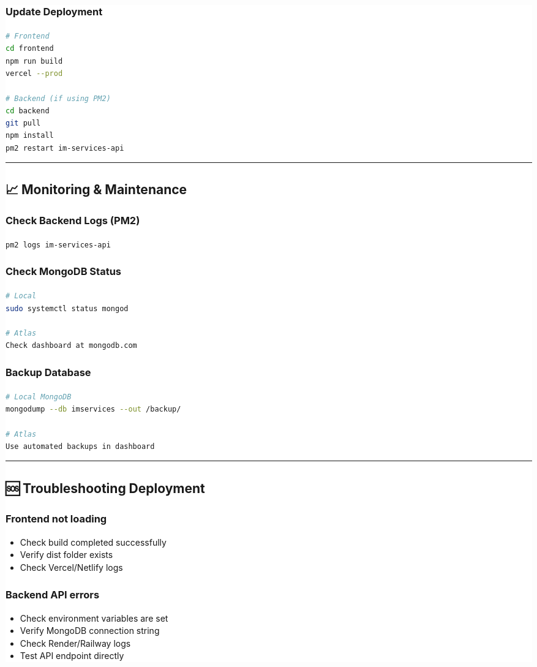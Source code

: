 ### Update Deployment
```bash
# Frontend
cd frontend
npm run build
vercel --prod

# Backend (if using PM2)
cd backend
git pull
npm install
pm2 restart im-services-api
```

---

## 📈 Monitoring & Maintenance

### Check Backend Logs (PM2)
```bash
pm2 logs im-services-api
```

### Check MongoDB Status
```bash
# Local
sudo systemctl status mongod

# Atlas
Check dashboard at mongodb.com
```

### Backup Database
```bash
# Local MongoDB
mongodump --db imservices --out /backup/

# Atlas
Use automated backups in dashboard
```

---

## 🆘 Troubleshooting Deployment

### Frontend not loading
- Check build completed successfully
- Verify dist folder exists
- Check Vercel/Netlify logs

### Backend API errors
- Check environment variables are set
- Verify MongoDB connection string
- Check Render/Railway logs
- Test API endpoint directly
